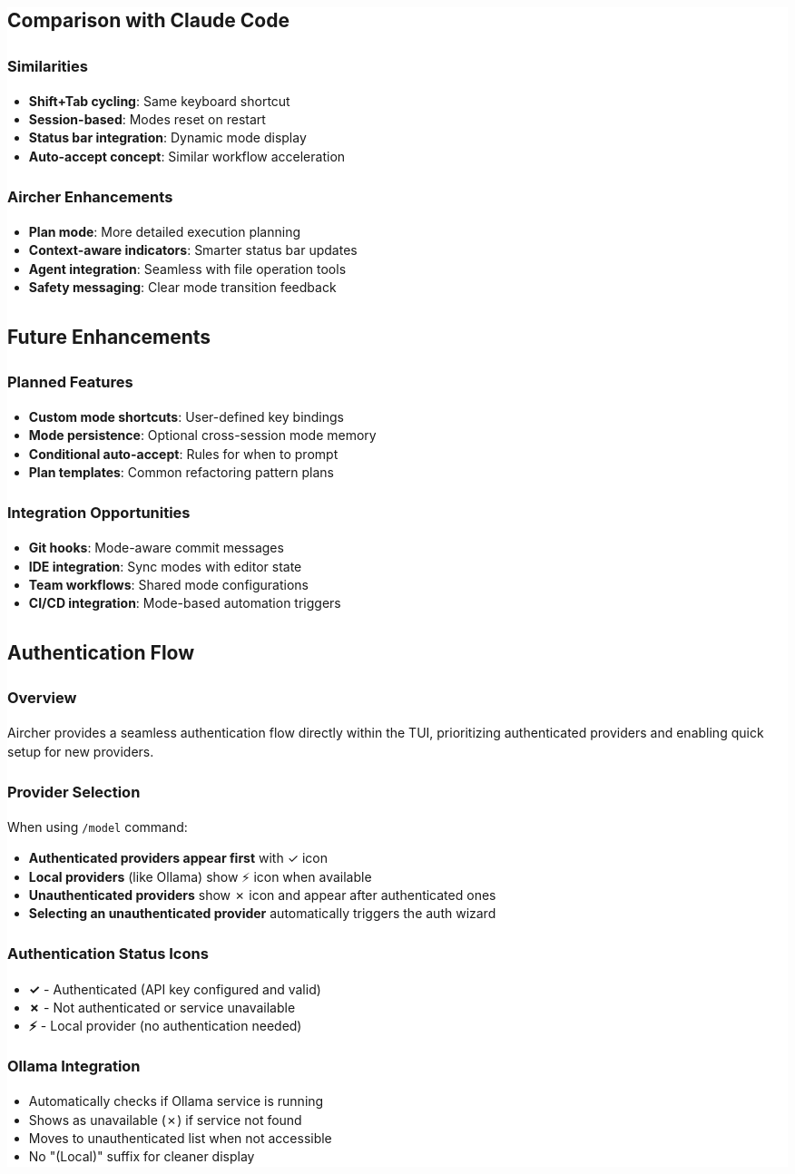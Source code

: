 ## Comparison with Claude Code

### Similarities
- **Shift+Tab cycling**: Same keyboard shortcut
- **Session-based**: Modes reset on restart
- **Status bar integration**: Dynamic mode display
- **Auto-accept concept**: Similar workflow acceleration

### Aircher Enhancements
- **Plan mode**: More detailed execution planning
- **Context-aware indicators**: Smarter status bar updates
- **Agent integration**: Seamless with file operation tools
- **Safety messaging**: Clear mode transition feedback

## Future Enhancements

### Planned Features
- **Custom mode shortcuts**: User-defined key bindings
- **Mode persistence**: Optional cross-session mode memory
- **Conditional auto-accept**: Rules for when to prompt
- **Plan templates**: Common refactoring pattern plans

### Integration Opportunities
- **Git hooks**: Mode-aware commit messages
- **IDE integration**: Sync modes with editor state
- **Team workflows**: Shared mode configurations
- **CI/CD integration**: Mode-based automation triggers

## Authentication Flow

### Overview
Aircher provides a seamless authentication flow directly within the TUI, prioritizing authenticated providers and enabling quick setup for new providers.

### Provider Selection
When using `/model` command:
- **Authenticated providers appear first** with ✓ icon
- **Local providers** (like Ollama) show ⚡ icon when available
- **Unauthenticated providers** show ✗ icon and appear after authenticated ones
- **Selecting an unauthenticated provider** automatically triggers the auth wizard

### Authentication Status Icons
- **✓** - Authenticated (API key configured and valid)
- **✗** - Not authenticated or service unavailable
- **⚡** - Local provider (no authentication needed)

### Ollama Integration
- Automatically checks if Ollama service is running
- Shows as unavailable (✗) if service not found
- Moves to unauthenticated list when not accessible
- No "(Local)" suffix for cleaner display
